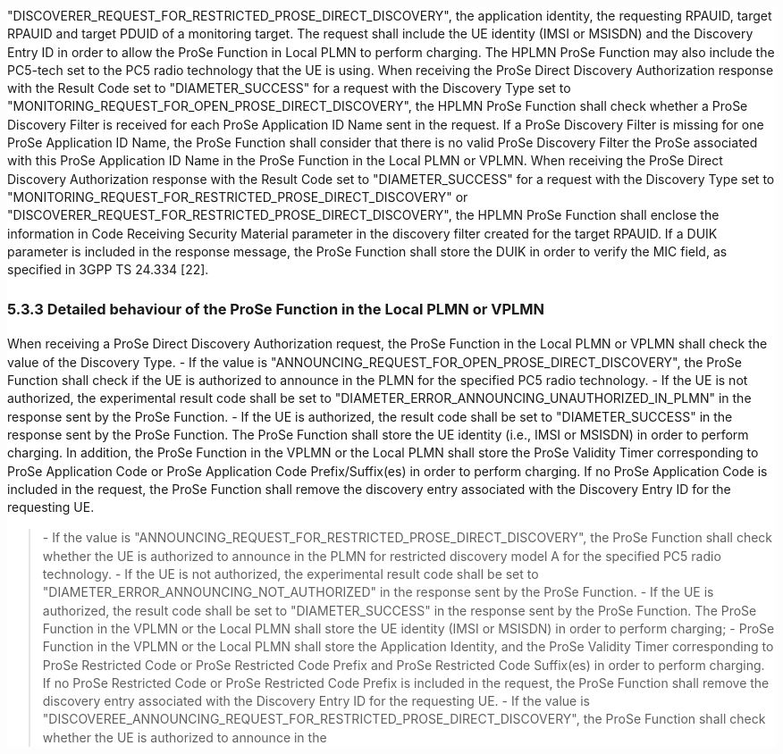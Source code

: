 \"DISCOVERER_REQUEST_FOR_RESTRICTED_PROSE_DIRECT_DISCOVERY\", the application
identity, the requesting RPAUID, target RPAUID and target PDUID of a
monitoring target. The request shall include the UE identity (IMSI or MSISDN)
and the Discovery Entry ID in order to allow the ProSe Function in Local PLMN
to perform charging. The HPLMN ProSe Function may also include the PC5-tech
set to the PC5 radio technology that the UE is using.
When receiving the ProSe Direct Discovery Authorization response with the
Result Code set to \"DIAMETER_SUCCESS\" for a request with the Discovery Type
set to \"MONITORING_REQUEST_FOR_OPEN_PROSE_DIRECT_DISCOVERY\", the HPLMN ProSe
Function shall check whether a ProSe Discovery Filter is received for each
ProSe Application ID Name sent in the request. If a ProSe Discovery Filter is
missing for one ProSe Application ID Name, the ProSe Function shall consider
that there is no valid ProSe Discovery Filter the ProSe associated with this
ProSe Application ID Name in the ProSe Function in the Local PLMN or VPLMN.
When receiving the ProSe Direct Discovery Authorization response with the
Result Code set to \"DIAMETER_SUCCESS\" for a request with the Discovery Type
set to \"MONITORING_REQUEST_FOR_RESTRICTED_PROSE_DIRECT_DISCOVERY\" or
\"DISCOVERER_REQUEST_FOR_RESTRICTED_PROSE_DIRECT_DISCOVERY\", the HPLMN ProSe
Function shall enclose the information in Code Receiving Security Material
parameter in the discovery filter created for the target RPAUID. If a DUIK
parameter is included in the response message, the ProSe Function shall store
the DUIK in order to verify the MIC field, as specified in 3GPP TS 24.334
[22].
### 5.3.3 Detailed behaviour of the ProSe Function in the Local PLMN or VPLMN
When receiving a ProSe Direct Discovery Authorization request, the ProSe
Function in the Local PLMN or VPLMN shall check the value of the Discovery
Type.
\- If the value is \"ANNOUNCING_REQUEST_FOR_OPEN_PROSE_DIRECT_DISCOVERY\", the
ProSe Function shall check if the UE is authorized to announce in the PLMN for
the specified PC5 radio technology.
\- If the UE is not authorized, the experimental result code shall be set to
\"DIAMETER_ERROR_ANNOUNCING_UNAUTHORIZED_IN_PLMN\" in the response sent by the
ProSe Function.
\- If the UE is authorized, the result code shall be set to
\"DIAMETER_SUCCESS\" in the response sent by the ProSe Function. The ProSe
Function shall store the UE identity (i.e., IMSI or MSISDN) in order to
perform charging. In addition, the ProSe Function in the VPLMN or the Local
PLMN shall store the ProSe Validity Timer corresponding to ProSe Application
Code or ProSe Application Code Prefix/Suffix(es) in order to perform charging.
If no ProSe Application Code is included in the request, the ProSe Function
shall remove the discovery entry associated with the Discovery Entry ID for
the requesting UE.
> \- If the value is
> \"ANNOUNCING_REQUEST_FOR_RESTRICTED_PROSE_DIRECT_DISCOVERY\", the ProSe
> Function shall check whether the UE is authorized to announce in the PLMN
> for restricted discovery model A for the specified PC5 radio technology.
\- If the UE is not authorized, the experimental result code shall be set to
\"DIAMETER_ERROR_ANNOUNCING_NOT_AUTHORIZED\" in the response sent by the ProSe
Function.
\- If the UE is authorized, the result code shall be set to
\"DIAMETER_SUCCESS\" in the response sent by the ProSe Function. The ProSe
Function in the VPLMN or the Local PLMN shall store the UE identity (IMSI or
MSISDN) in order to perform charging;
\- ProSe Function in the VPLMN or the Local PLMN shall store the Application
Identity, and the ProSe Validity Timer corresponding to ProSe Restricted Code
or ProSe Restricted Code Prefix and ProSe Restricted Code Suffix(es) in order
to perform charging. If no ProSe Restricted Code or ProSe Restricted Code
Prefix is included in the request, the ProSe Function shall remove the
discovery entry associated with the Discovery Entry ID for the requesting UE.
\- If the value is
\"DISCOVEREE_ANNOUNCING_REQUEST_FOR_RESTRICTED_PROSE_DIRECT_DISCOVERY\", the
ProSe Function shall check whether the UE is authorized to announce in the